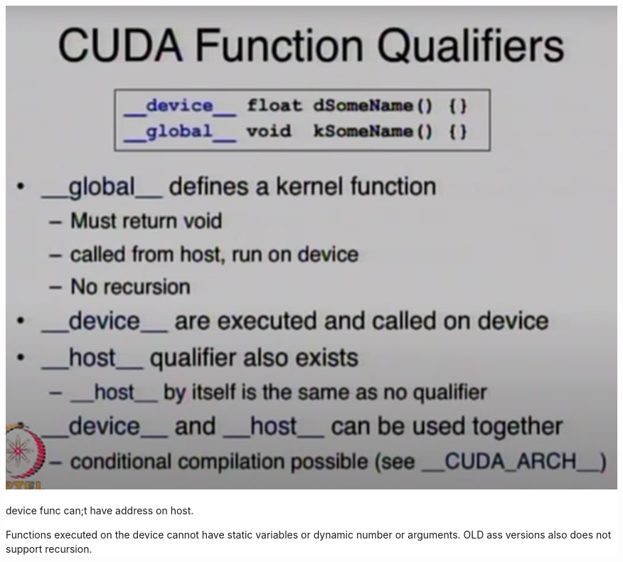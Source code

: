 <img src="../../images/2023-12-03-23-51-56-image.png" title="" alt="" data-align="center">

device func can;t have address on host.

Functions executed on the device cannot have static variables or dynamic number or arguments. OLD ass versions also does not support recursion.

